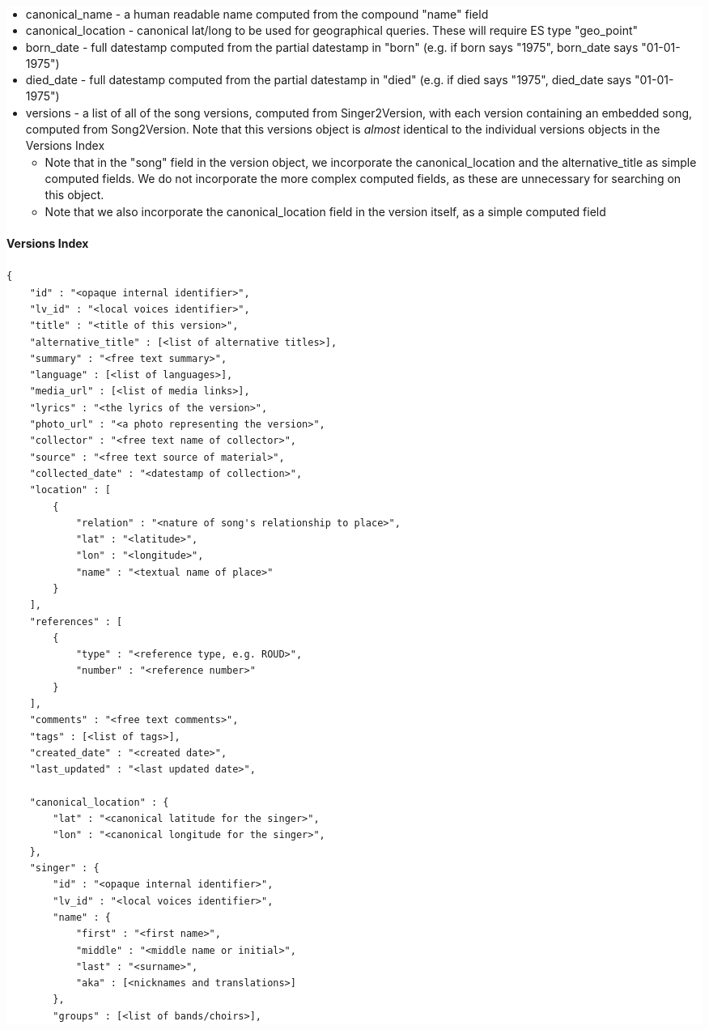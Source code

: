 * canonical_name - a human readable name computed from the compound "name" field
* canonical_location - canonical lat/long to be used for geographical queries.  These will require ES type "geo_point"
* born_date - full datestamp computed from the partial datestamp in "born" (e.g. if born says "1975", born_date says "01-01-1975")
* died_date - full datestamp computed from the partial datestamp in "died" (e.g. if died says "1975", died_date says "01-01-1975")
* versions - a list of all of the song versions, computed from Singer2Version, with each version containing an embedded song, computed from Song2Version.  Note that this versions object is _almost_ identical to the individual versions objects in the Versions Index
    * Note that in the "song" field in the version object, we incorporate the canonical_location and the alternative_title as simple computed fields.  We do not incorporate the more complex computed fields, as these are unnecessary for searching on this object.
    * Note that we also incorporate the canonical_location field in the version itself, as a simple computed field

#### Versions Index

    {
        "id" : "<opaque internal identifier>",
        "lv_id" : "<local voices identifier>",
        "title" : "<title of this version>",
        "alternative_title" : [<list of alternative titles>],
        "summary" : "<free text summary>",
        "language" : [<list of languages>],
        "media_url" : [<list of media links>],
        "lyrics" : "<the lyrics of the version>",
        "photo_url" : "<a photo representing the version>",
        "collector" : "<free text name of collector>",
        "source" : "<free text source of material>",
        "collected_date" : "<datestamp of collection>",
        "location" : [
            {
                "relation" : "<nature of song's relationship to place>",
                "lat" : "<latitude>",
                "lon" : "<longitude>",
                "name" : "<textual name of place>"
            }
        ],
        "references" : [
            {
                "type" : "<reference type, e.g. ROUD>",
                "number" : "<reference number>"
            }
        ],
        "comments" : "<free text comments>",
        "tags" : [<list of tags>],
        "created_date" : "<created date>",
        "last_updated" : "<last updated date>",
        
        "canonical_location" : {
            "lat" : "<canonical latitude for the singer>",
            "lon" : "<canonical longitude for the singer>",
        },
        "singer" : {
            "id" : "<opaque internal identifier>",
            "lv_id" : "<local voices identifier>",
            "name" : {
                "first" : "<first name>",
                "middle" : "<middle name or initial>",
                "last" : "<surname>",
                "aka" : [<nicknames and translations>]
            },
            "groups" : [<list of bands/choirs>],